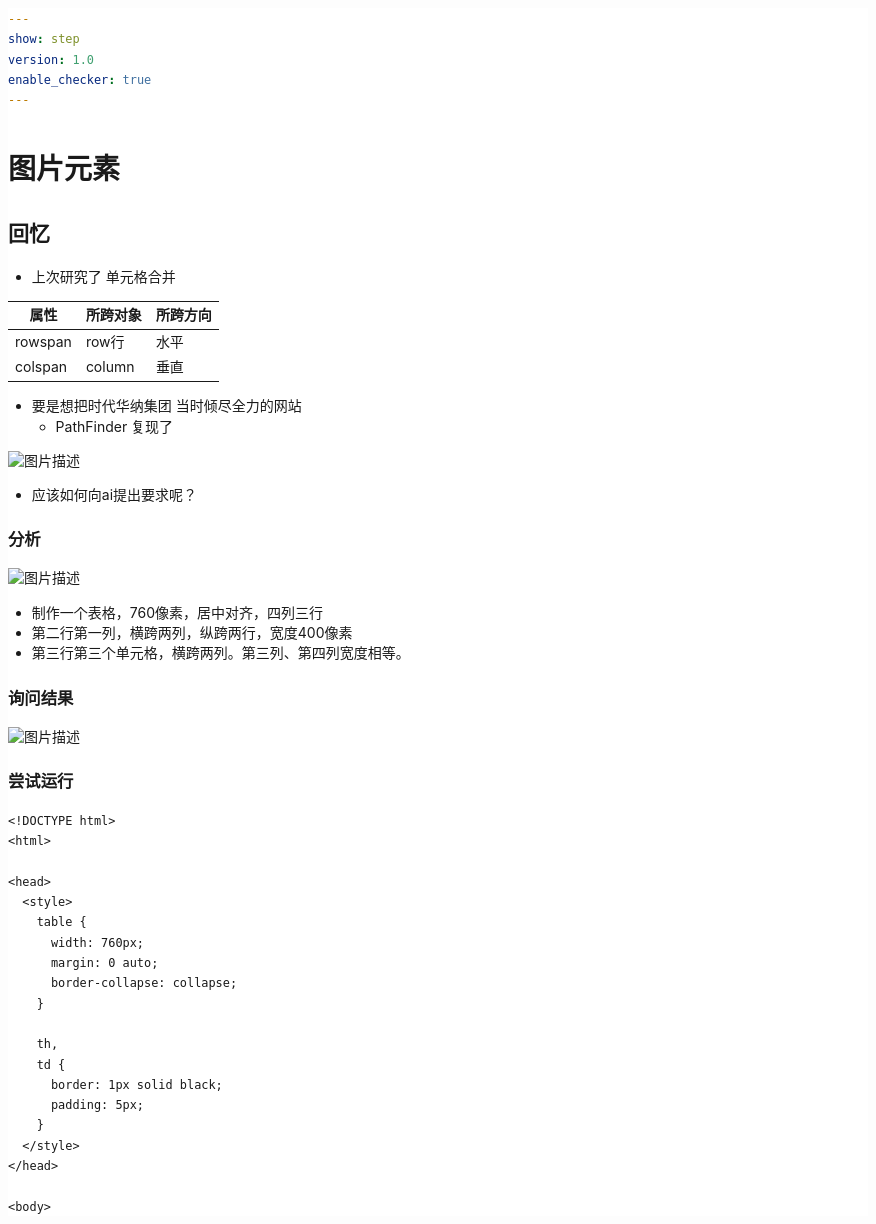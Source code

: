 ```yaml
---
show: step
version: 1.0
enable_checker: true
---
```


# 图片元素

## 回忆

- 上次研究了 单元格合并

|属性|所跨对象|所跨方向 |
|---|---|---|
| rowspan|row行|水平|
| colspan|column|垂直|

- 要是想把时代华纳集团 当时倾尽全力的网站
	- PathFinder 复现了 

![图片描述](https://doc.shiyanlou.com/courses/uid1190679-20241001-1727779806203)

- 应该如何向ai提出要求呢？

### 分析

![图片描述](https://doc.shiyanlou.com/courses/uid1190679-20241007-1728260531194)

- 制作一个表格，760像素，居中对齐，四列三行
- 第二行第一列，横跨两列，纵跨两行，宽度400像素
- 第三行第三个单元格，横跨两列。第三列、第四列宽度相等。

### 询问结果

![图片描述](https://doc.shiyanlou.com/courses/3781/labs/2885297/uid1190679-20241007-1728260659294) 

### 尝试运行

```
<!DOCTYPE html>
<html>

<head>
  <style>
    table {
      width: 760px;
      margin: 0 auto;
      border-collapse: collapse;
    }

    th,
    td {
      border: 1px solid black;
      padding: 5px;
    }
  </style>
</head>

<body>

```